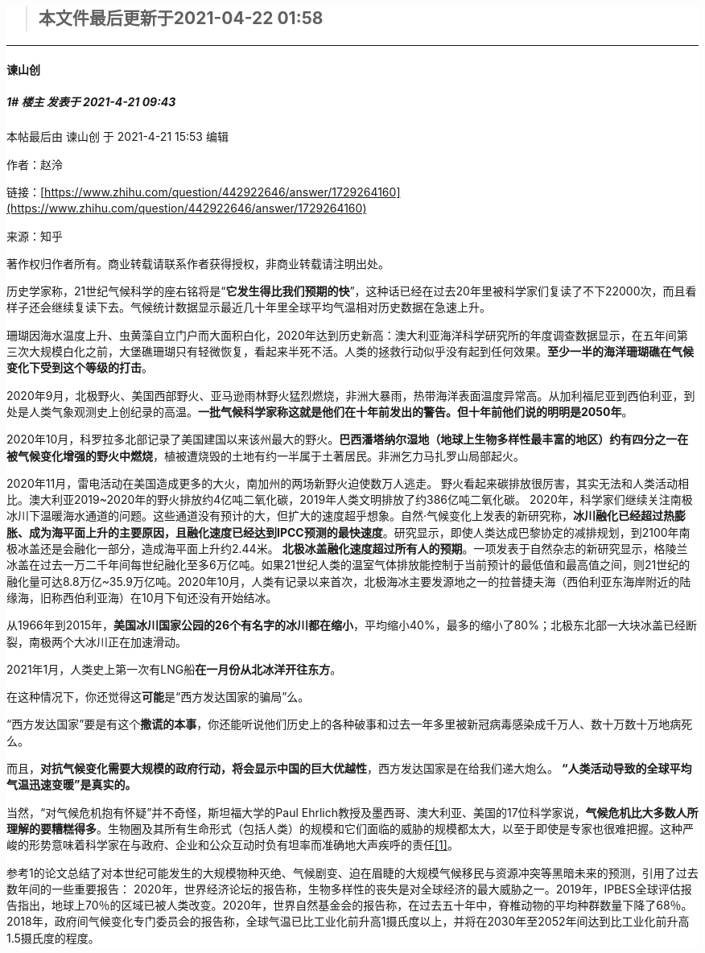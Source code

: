> ## **本文件最后更新于2021-04-22 01:58** 



*****

####  谏山创  
##### 1#       楼主       发表于 2021-4-21 09:43


 本帖最后由 谏山创 于 2021-4-21 15:53 编辑 

作者：赵泠

链接：[https://www.zhihu.com/question/442922646/answer/1729264160](https://www.zhihu.com/question/442922646/answer/1729264160)

来源：知乎

著作权归作者所有。商业转载请联系作者获得授权，非商业转载请注明出处。


历史学家称，21世纪气候科学的座右铭将是“<strong>它发生得比我们预期的快</strong>”，这种话已经在过去20年里被科学家们复读了不下22000次，而且看样子还会继续复读下去。气候统计数据显示最近几十年里全球平均气温相对历史数据在急速上升。

珊瑚因海水温度上升、虫黄藻自立门户而大面积白化，2020年达到历史新高：澳大利亚海洋科学研究所的年度调查数据显示，在五年间第三次大规模白化之前，大堡礁珊瑚只有轻微恢复，看起来半死不活。人类的拯救行动似乎没有起到任何效果。<strong>至少一半的海洋珊瑚礁在气候变化下受到这个等级的打击</strong>。

2020年9月，北极野火、美国西部野火、亚马逊雨林野火猛烈燃烧，非洲大暴雨，热带海洋表面温度异常高。从加利福尼亚到西伯利亚，到处是人类气象观测史上创纪录的高温。<strong>一批气候科学家称这就是他们在十年前发出的警告。但十年前他们说的明明是2050年</strong>。

2020年10月，科罗拉多北部记录了美国建国以来该州最大的野火。<strong>巴西潘塔纳尔湿地（地球上生物多样性最丰富的地区）约有四分之一在被气候变化增强的野火中燃烧</strong>，植被遭烧毁的土地有约一半属于土著居民。非洲乞力马扎罗山局部起火。

2020年11月，雷电活动在美国造成更多的大火，南加州的两场新野火迫使数万人逃走。
野火看起来碳排放很厉害，其实无法和人类活动相比。澳大利亚2019~2020年的野火排放约4亿吨二氧化碳，2019年人类文明排放了约386亿吨二氧化碳。
2020年，科学家们继续关注南极冰川下温暖海水通道的问题。这些通道没有预计的大，但扩大的速度超乎想象。自然·气候变化上发表的新研究称，<strong>冰川融化已经超过热膨胀、成为海平面上升的主要原因，且融化速度已经达到IPCC预测的最快速度</strong>。研究显示，即使人类达成巴黎协定的减排规划，到2100年南极冰盖还是会融化一部分，造成海平面上升约2.44米。
<strong>北极冰盖融化速度超过所有人的预期</strong>。一项发表于自然杂志的新研究显示，格陵兰冰盖在过去一万二千年间每世纪融化至多6万亿吨。如果21世纪人类的温室气体排放能控制于当前预计的最低值和最高值之间，则21世纪的融化量可达8.8万亿~35.9万亿吨。2020年10月，人类有记录以来首次，北极海冰主要发源地之一的拉普捷夫海（西伯利亚东海岸附近的陆缘海，旧称西伯利亚海）在10月下旬还没有开始结冰。

从1966年到2015年，<strong>美国冰川国家公园的26个有名字的冰川都在缩小</strong>，平均缩小40%，最多的缩小了80%；北极东北部一大块冰盖已经断裂，南极两个大冰川正在加速滑动。

2021年1月，人类史上第一次有LNG船<strong>在一月份从北冰洋开往东方</strong>。

在这种情况下，你还觉得这<strong>可能</strong>是“西方发达国家的骗局”么。

“西方发达国家”要是有这个<strong>撒谎的本事</strong>，你还能听说他们历史上的各种破事和过去一年多里被新冠病毒感染成千万人、数十万数十万地病死么。

而且，<strong>对抗气候变化需要大规模的政府行动，将会显示中国的巨大优越性</strong>，西方发达国家是在给我们递大炮么。
<strong>“人类活动导致的全球平均气温迅速变暖”是真实的。</strong>

当然，“对气候危机抱有怀疑”并不奇怪，斯坦福大学的Paul Ehrlich教授及墨西哥、澳大利亚、美国的17位科学家说，<strong>气候危机比大多数人所理解的要糟糕得多</strong>。生物圈及其所有生命形式（包括人类）的规模和它们面临的威胁的规模都太大，以至于即使是专家也很难把握。这种严峻的形势意味着科学家在与政府、企业和公众互动时负有坦率而准确地大声疾呼的责任[[1]](https://bbs.saraba1st.com/2b/#ref_1)。

参考1的论文总结了对本世纪可能发生的大规模物种灭绝、气候剧变、迫在眉睫的大规模气候移民与资源冲突等黑暗未来的预测，引用了过去数年间的一些重要报告：
2020年，世界经济论坛的报告称，生物多样性的丧失是对全球经济的最大威胁之一。2019年，IPBES全球评估报告指出，地球上70％的区域已被人类改变。2020年，世界自然基金会的报告称，在过去五十年中，脊椎动物的平均种群数量下降了68％。2018年，政府间气候变化专门委员会的报告称，全球气温已比工业化前升高1摄氏度以上，并将在2030年至2052年间达到比工业化前升高1.5摄氏度的程度。

